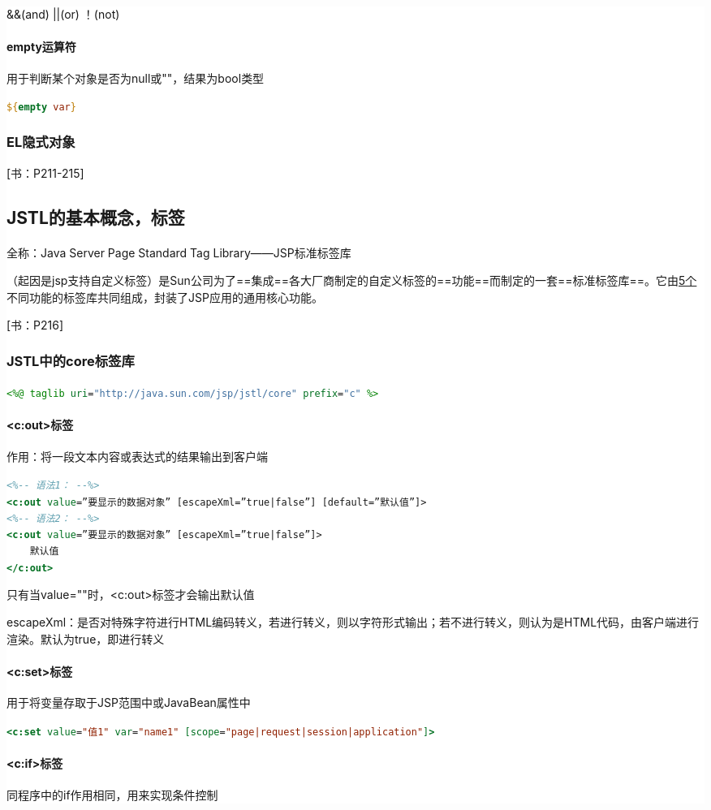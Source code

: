 &&(and)      ||(or)       ！(not)

#### empty运算符

用于判断某个对象是否为null或""，结果为bool类型

```jsp
${empty var}
```

### EL隐式对象

[书：P211-215]

## JSTL的基本概念，标签  

全称：Java Server Page Standard Tag Library——JSP标准标签库

（起因是jsp支持自定义标签）是Sun公司为了==集成==各大厂商制定的自定义标签的==功能==而制定的一套==标准标签库==。它由<u>5个</u>不同功能的标签库共同组成，封装了JSP应用的通用核心功能。

[书：P216]

### JSTL中的core标签库

```jsp
<%@ taglib uri="http://java.sun.com/jsp/jstl/core" prefix="c" %>
```

#### \<c:out\>标签

作用：将一段文本内容或表达式的结果输出到客户端

```jsp
<%-- 语法1： --%>
<c:out value=”要显示的数据对象” [escapeXml=”true|false”] [default=”默认值”]>
<%-- 语法2： --%>
<c:out value=”要显示的数据对象” [escapeXml=”true|false”]>
    默认值
</c:out>
```

只有当value=""时，\<c:out\>标签才会输出默认值

escapeXml：是否对特殊字符进行HTML编码转义，若进行转义，则以字符形式输出；若不进行转义，则认为是HTML代码，由客户端进行渲染。默认为true，即进行转义

#### \<c:set\>标签

用于将变量存取于JSP范围中或JavaBean属性中

```jsp
<c:set value="值1" var="name1" [scope="page|request|session|application"]>
```

#### \<c:if\>标签

同程序中的if作用相同，用来实现条件控制
